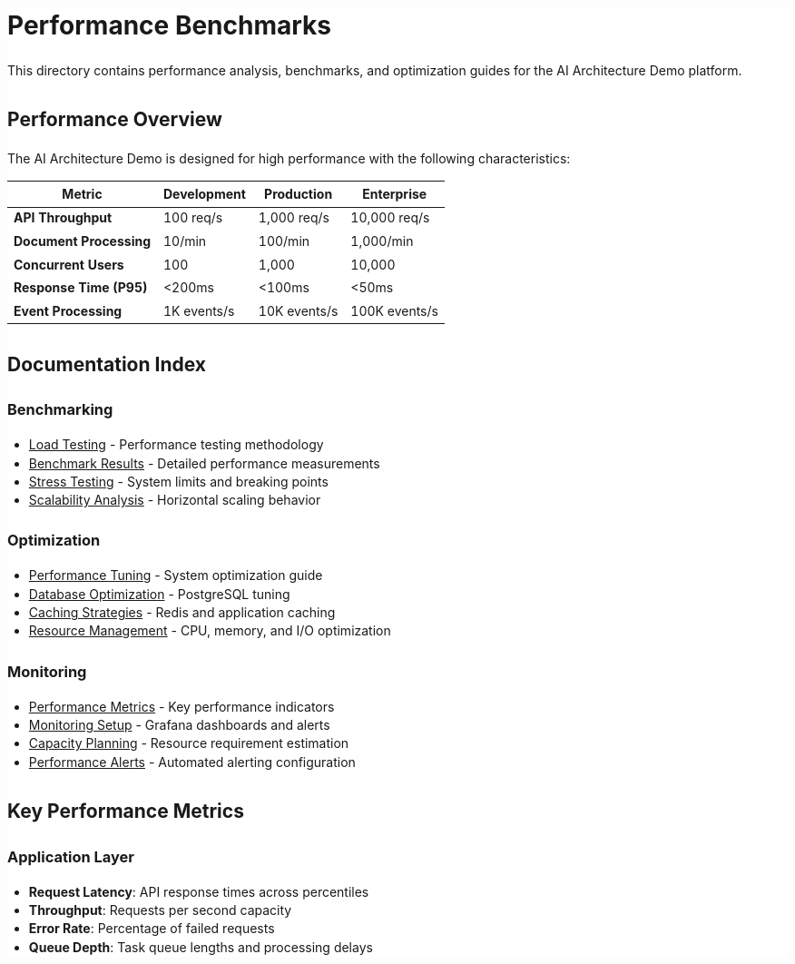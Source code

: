 # Performance Benchmarks

This directory contains performance analysis, benchmarks, and optimization guides for the AI Architecture Demo platform.

## Performance Overview

The AI Architecture Demo is designed for high performance with the following characteristics:

| Metric | Development | Production | Enterprise |
|--------|-------------|------------|------------|
| **API Throughput** | 100 req/s | 1,000 req/s | 10,000 req/s |
| **Document Processing** | 10/min | 100/min | 1,000/min |
| **Concurrent Users** | 100 | 1,000 | 10,000 |
| **Response Time (P95)** | <200ms | <100ms | <50ms |
| **Event Processing** | 1K events/s | 10K events/s | 100K events/s |

## Documentation Index

### Benchmarking
- [Load Testing](load-testing.md) - Performance testing methodology
- [Benchmark Results](benchmark-results.md) - Detailed performance measurements
- [Stress Testing](stress-testing.md) - System limits and breaking points
- [Scalability Analysis](scalability-analysis.md) - Horizontal scaling behavior

### Optimization
- [Performance Tuning](performance-tuning.md) - System optimization guide
- [Database Optimization](database-optimization.md) - PostgreSQL tuning
- [Caching Strategies](caching-strategies.md) - Redis and application caching
- [Resource Management](resource-management.md) - CPU, memory, and I/O optimization

### Monitoring
- [Performance Metrics](performance-metrics.md) - Key performance indicators
- [Monitoring Setup](monitoring-setup.md) - Grafana dashboards and alerts
- [Capacity Planning](capacity-planning.md) - Resource requirement estimation
- [Performance Alerts](performance-alerts.md) - Automated alerting configuration

## Key Performance Metrics

### Application Layer
- **Request Latency**: API response times across percentiles
- **Throughput**: Requests per second capacity
- **Error Rate**: Percentage of failed requests
- **Queue Depth**: Task queue lengths and processing delays
